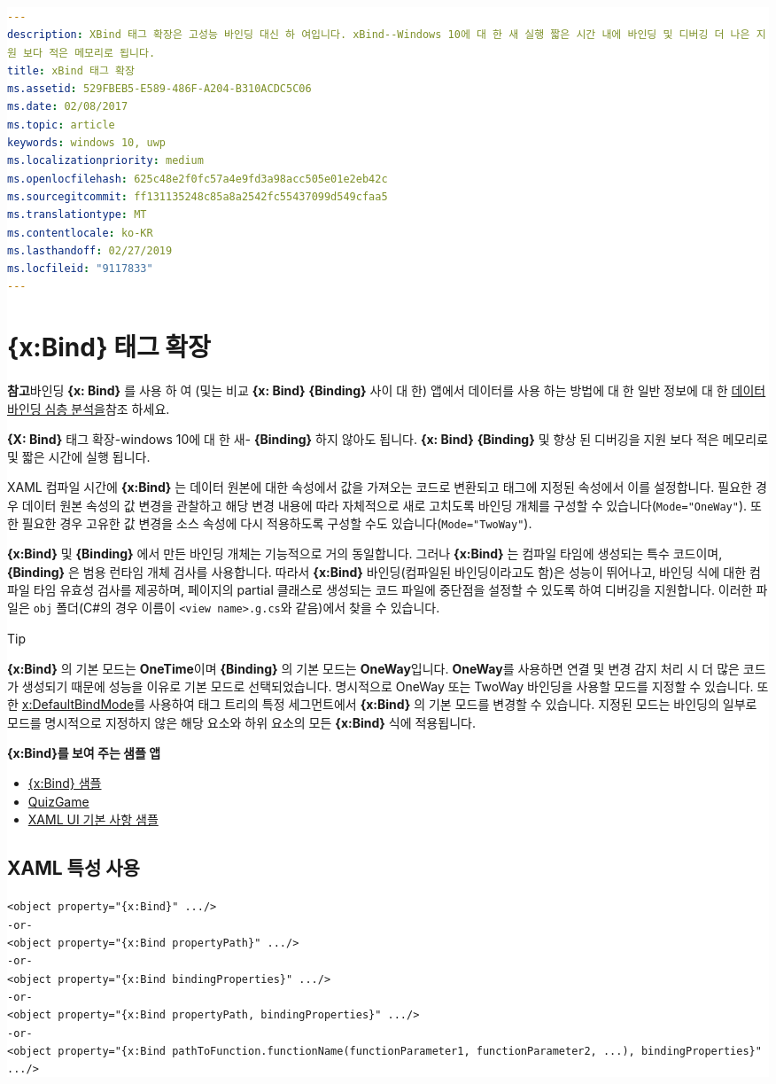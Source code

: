 ```yaml
---
description: XBind 태그 확장은 고성능 바인딩 대신 하 여입니다. xBind--Windows 10에 대 한 새 실행 짧은 시간 내에 바인딩 및 디버깅 더 나은 지원 보다 적은 메모리로 됩니다.
title: xBind 태그 확장
ms.assetid: 529FBEB5-E589-486F-A204-B310ACDC5C06
ms.date: 02/08/2017
ms.topic: article
keywords: windows 10, uwp
ms.localizationpriority: medium
ms.openlocfilehash: 625c48e2f0fc57a4e9fd3a98acc505e01e2eb42c
ms.sourcegitcommit: ff131135248c85a8a2542fc55437099d549cfaa5
ms.translationtype: MT
ms.contentlocale: ko-KR
ms.lasthandoff: 02/27/2019
ms.locfileid: "9117833"
---
```

# <a name="xbind-markup-extension"></a>{x:Bind} 태그 확장

**참고**바인딩 **{x: Bind}** 를 사용 하 여 (및는 비교 **{x: Bind}** **{Binding}** 사이 대 한) 앱에서 데이터를 사용 하는 방법에 대 한 일반 정보에 대 한 [데이터 바인딩 심층 분석을](https://msdn.microsoft.com/library/windows/apps/mt210946)참조 하세요.

**{X: Bind}** 태그 확장-windows 10에 대 한 새- **{Binding}** 하지 않아도 됩니다. **{x: Bind}** **{Binding}** 및 향상 된 디버깅을 지원 보다 적은 메모리로 및 짧은 시간에 실행 됩니다.

XAML 컴파일 시간에 **{x:Bind}** 는 데이터 원본에 대한 속성에서 값을 가져오는 코드로 변환되고 태그에 지정된 속성에서 이를 설정합니다. 필요한 경우 데이터 원본 속성의 값 변경을 관찰하고 해당 변경 내용에 따라 자체적으로 새로 고치도록 바인딩 개체를 구성할 수 있습니다(`Mode="OneWay"`). 또한 필요한 경우 고유한 값 변경을 소스 속성에 다시 적용하도록 구성할 수도 있습니다(`Mode="TwoWay"`).

**{x:Bind}** 및 **{Binding}** 에서 만든 바인딩 개체는 기능적으로 거의 동일합니다. 그러나 **{x:Bind}** 는 컴파일 타임에 생성되는 특수 코드이며, **{Binding}** 은 범용 런타임 개체 검사를 사용합니다. 따라서 **{x:Bind}** 바인딩(컴파일된 바인딩이라고도 함)은 성능이 뛰어나고, 바인딩 식에 대한 컴파일 타임 유효성 검사를 제공하며, 페이지의 partial 클래스로 생성되는 코드 파일에 중단점을 설정할 수 있도록 하여 디버깅을 지원합니다. 이러한 파일은 `obj` 폴더(C#의 경우 이름이 `<view name>.g.cs`와 같음)에서 찾을 수 있습니다.

> [!TIP]
> **{x:Bind}** 의 기본 모드는 **OneTime**이며 **{Binding}** 의 기본 모드는 **OneWay**입니다. **OneWay**를 사용하면 연결 및 변경 감지 처리 시 더 많은 코드가 생성되기 때문에 성능을 이유로 기본 모드로 선택되었습니다. 명시적으로 OneWay 또는 TwoWay 바인딩을 사용할 모드를 지정할 수 있습니다. 또한 [x:DefaultBindMode](x-defaultbindmode-attribute.md)를 사용하여 태그 트리의 특정 세그먼트에서 **{x:Bind}** 의 기본 모드를 변경할 수 있습니다. 지정된 모드는 바인딩의 일부로 모드를 명시적으로 지정하지 않은 해당 요소와 하위 요소의 모든 **{x:Bind}** 식에 적용됩니다.

**{x:Bind}를 보여 주는 샘플 앱**

-   [{x:Bind} 샘플](https://go.microsoft.com/fwlink/p/?linkid=619989)
-   [QuizGame](https://github.com/Microsoft/Windows-appsample-quizgame)
-   [XAML UI 기본 사항 샘플](https://go.microsoft.com/fwlink/p/?linkid=619992)

## <a name="xaml-attribute-usage"></a>XAML 특성 사용

``` syntax
<object property="{x:Bind}" .../>
-or-
<object property="{x:Bind propertyPath}" .../>
-or-
<object property="{x:Bind bindingProperties}" .../>
-or-
<object property="{x:Bind propertyPath, bindingProperties}" .../>
-or-
<object property="{x:Bind pathToFunction.functionName(functionParameter1, functionParameter2, ...), bindingProperties}" .../>
```
